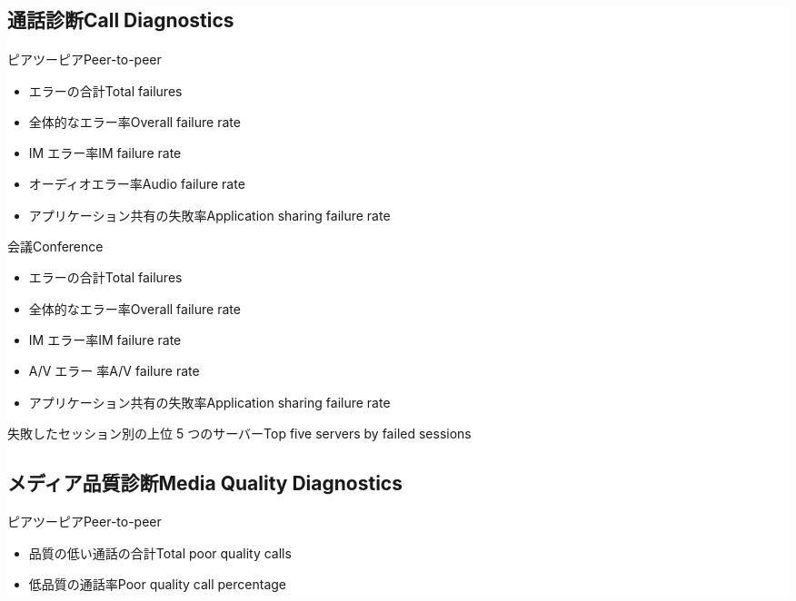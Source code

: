 ## <a name="call-diagnostics"></a><span data-ttu-id="bedd8-145">通話診断</span><span class="sxs-lookup"><span data-stu-id="bedd8-145">Call Diagnostics</span></span>

<span data-ttu-id="bedd8-146">ピアツーピア</span><span class="sxs-lookup"><span data-stu-id="bedd8-146">Peer-to-peer</span></span>
  
- <span data-ttu-id="bedd8-147">エラーの合計</span><span class="sxs-lookup"><span data-stu-id="bedd8-147">Total failures</span></span>
    
- <span data-ttu-id="bedd8-148">全体的なエラー率</span><span class="sxs-lookup"><span data-stu-id="bedd8-148">Overall failure rate</span></span>
    
- <span data-ttu-id="bedd8-149">IM エラー率</span><span class="sxs-lookup"><span data-stu-id="bedd8-149">IM failure rate</span></span>
    
- <span data-ttu-id="bedd8-150">オーディオエラー率</span><span class="sxs-lookup"><span data-stu-id="bedd8-150">Audio failure rate</span></span>
    
- <span data-ttu-id="bedd8-151">アプリケーション共有の失敗率</span><span class="sxs-lookup"><span data-stu-id="bedd8-151">Application sharing failure rate</span></span>
    
<span data-ttu-id="bedd8-152">会議</span><span class="sxs-lookup"><span data-stu-id="bedd8-152">Conference</span></span>
  
- <span data-ttu-id="bedd8-153">エラーの合計</span><span class="sxs-lookup"><span data-stu-id="bedd8-153">Total failures</span></span>
    
- <span data-ttu-id="bedd8-154">全体的なエラー率</span><span class="sxs-lookup"><span data-stu-id="bedd8-154">Overall failure rate</span></span>
    
- <span data-ttu-id="bedd8-155">IM エラー率</span><span class="sxs-lookup"><span data-stu-id="bedd8-155">IM failure rate</span></span>
    
- <span data-ttu-id="bedd8-156">A/V エラー 率</span><span class="sxs-lookup"><span data-stu-id="bedd8-156">A/V failure rate</span></span>
    
- <span data-ttu-id="bedd8-157">アプリケーション共有の失敗率</span><span class="sxs-lookup"><span data-stu-id="bedd8-157">Application sharing failure rate</span></span>
    
<span data-ttu-id="bedd8-158">失敗したセッション別の上位 5 つのサーバー</span><span class="sxs-lookup"><span data-stu-id="bedd8-158">Top five servers by failed sessions</span></span>
  
## <a name="media-quality-diagnostics"></a><span data-ttu-id="bedd8-159">メディア品質診断</span><span class="sxs-lookup"><span data-stu-id="bedd8-159">Media Quality Diagnostics</span></span>

<span data-ttu-id="bedd8-160">ピアツーピア</span><span class="sxs-lookup"><span data-stu-id="bedd8-160">Peer-to-peer</span></span>
  
- <span data-ttu-id="bedd8-161">品質の低い通話の合計</span><span class="sxs-lookup"><span data-stu-id="bedd8-161">Total poor quality calls</span></span>
    
- <span data-ttu-id="bedd8-162">低品質の通話率</span><span class="sxs-lookup"><span data-stu-id="bedd8-162">Poor quality call percentage</span></span>
    